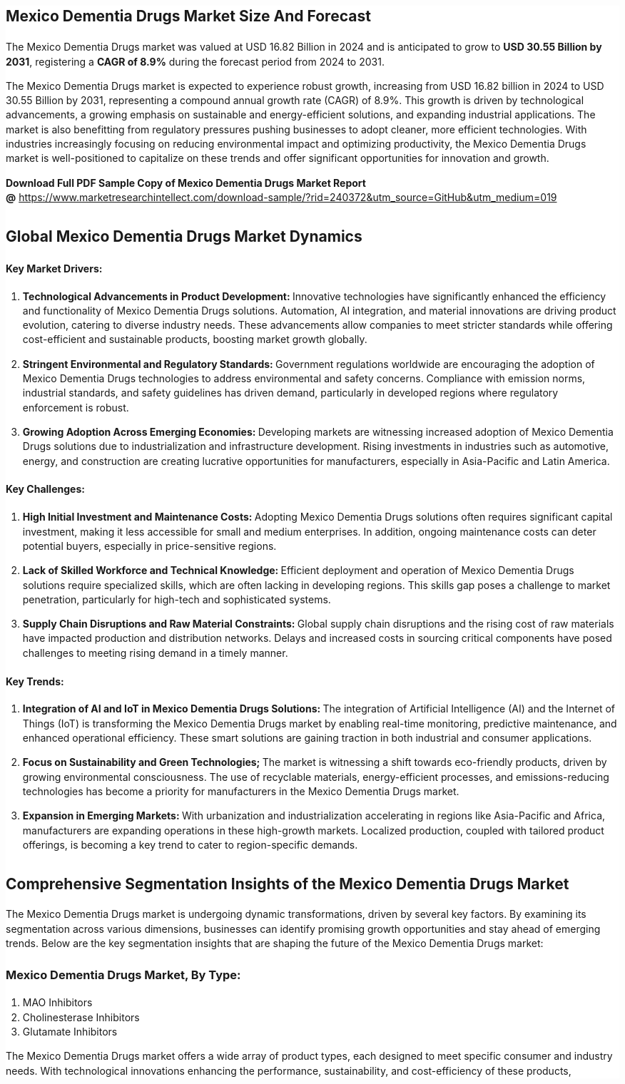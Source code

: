 <h2>Mexico Dementia Drugs Market Size And Forecast</h2><p>The Mexico Dementia Drugs market was valued at USD 16.82 Billion in 2024 and is anticipated to grow to <strong>USD 30.55 Billion by 2031</strong>, registering a <strong>CAGR of 8.9%</strong> during the forecast period from 2024 to 2031.</p><p>The Mexico Dementia Drugs market is expected to experience robust growth, increasing from USD 16.82 billion in 2024 to USD 30.55 Billion by 2031, representing a compound annual growth rate (CAGR) of 8.9%. This growth is driven by technological advancements, a growing emphasis on sustainable and energy-efficient solutions, and expanding industrial applications. The market is also benefitting from regulatory pressures pushing businesses to adopt cleaner, more efficient technologies. With industries increasingly focusing on reducing environmental impact and optimizing productivity, the Mexico Dementia Drugs market is well-positioned to capitalize on these trends and offer significant opportunities for innovation and growth.</p><p><strong>Download Full PDF Sample Copy of Mexico Dementia Drugs Market Report @</strong>&nbsp;<a href="https://www.marketresearchintellect.com/download-sample/?rid=240372&amp;utm_source=GitHub&amp;utm_medium=019">https://www.marketresearchintellect.com/download-sample/?rid=240372&amp;utm_source=GitHub&amp;utm_medium=019</a></p><h2>Global Mexico Dementia Drugs Market Dynamics</h2><h4><strong>Key Market Drivers:</strong></h4><ol><li><p><strong>Technological Advancements in Product Development:&nbsp;</strong>Innovative technologies have significantly enhanced the efficiency and functionality of Mexico Dementia Drugs solutions. Automation, AI integration, and material innovations are driving product evolution, catering to diverse industry needs. These advancements allow companies to meet stricter standards while offering cost-efficient and sustainable products, boosting market growth globally.</p></li><li><p><strong>Stringent Environmental and Regulatory Standards:&nbsp;</strong>Government regulations worldwide are encouraging the adoption of Mexico Dementia Drugs technologies to address environmental and safety concerns. Compliance with emission norms, industrial standards, and safety guidelines has driven demand, particularly in developed regions where regulatory enforcement is robust.</p></li><li><p><strong>Growing Adoption Across Emerging Economies:&nbsp;</strong>Developing markets are witnessing increased adoption of Mexico Dementia Drugs solutions due to industrialization and infrastructure development. Rising investments in industries such as automotive, energy, and construction are creating lucrative opportunities for manufacturers, especially in Asia-Pacific and Latin America.</p></li></ol><h4><strong>Key Challenges:</strong></h4><ol><li><p><strong>High Initial Investment and Maintenance Costs:&nbsp;</strong>Adopting Mexico Dementia Drugs solutions often requires significant capital investment, making it less accessible for small and medium enterprises. In addition, ongoing maintenance costs can deter potential buyers, especially in price-sensitive regions.</p></li><li><p><strong>Lack of Skilled Workforce and Technical Knowledge:&nbsp;</strong>Efficient deployment and operation of Mexico Dementia Drugs solutions require specialized skills, which are often lacking in developing regions. This skills gap poses a challenge to market penetration, particularly for high-tech and sophisticated systems.</p></li><li><p><strong>Supply Chain Disruptions and Raw Material Constraints:&nbsp;</strong>Global supply chain disruptions and the rising cost of raw materials have impacted production and distribution networks. Delays and increased costs in sourcing critical components have posed challenges to meeting rising demand in a timely manner.</p></li></ol><h4><strong>Key Trends:</strong></h4><ol><li><p><strong>Integration of AI and IoT in Mexico Dementia Drugs Solutions:&nbsp;</strong>The integration of Artificial Intelligence (AI) and the Internet of Things (IoT) is transforming the Mexico Dementia Drugs market by enabling real-time monitoring, predictive maintenance, and enhanced operational efficiency. These smart solutions are gaining traction in both industrial and consumer applications.</p></li><li><p><strong>Focus on Sustainability and Green Technologies;&nbsp;</strong>The market is witnessing a shift towards eco-friendly products, driven by growing environmental consciousness. The use of recyclable materials, energy-efficient processes, and emissions-reducing technologies has become a priority for manufacturers in the Mexico Dementia Drugs market.</p></li><li><p><strong>Expansion in Emerging Markets:&nbsp;</strong>With urbanization and industrialization accelerating in regions like Asia-Pacific and Africa, manufacturers are expanding operations in these high-growth markets. Localized production, coupled with tailored product offerings, is becoming a key trend to cater to region-specific demands.</p></li></ol><div class="article-main__content" data-test-id="publishing-text-block"><h2>Comprehensive Segmentation Insights of the Mexico Dementia Drugs Market</h2><p>The Mexico Dementia Drugs market is undergoing dynamic transformations, driven by several key factors. By examining its segmentation across various dimensions, businesses can identify promising growth opportunities and stay ahead of emerging trends. Below are the key segmentation insights that are shaping the future of the Mexico Dementia Drugs market:</p><h3><strong>Mexico Dementia Drugs Market, By Type:<br /></strong></h3><ol><li>MAO Inhibitors<li> Cholinesterase Inhibitors<li> Glutamate Inhibitors</li></ol><p>The Mexico Dementia Drugs market offers a wide array of product types, each designed to meet specific consumer and industry needs. With technological innovations enhancing the performance, sustainability, and cost-efficiency of these products,